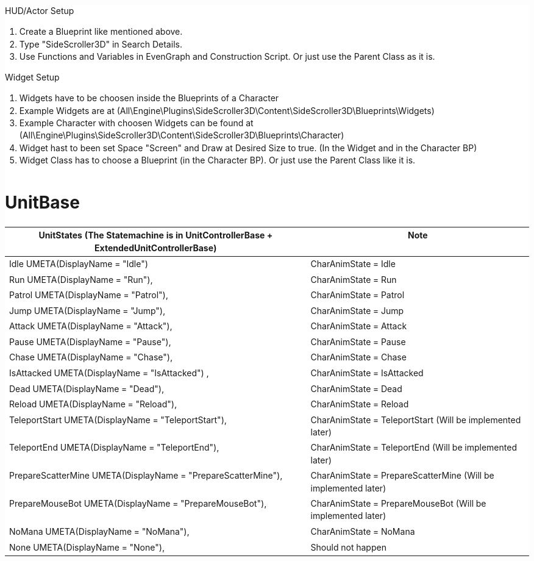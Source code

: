 HUD/Actor Setup
1. Create a Blueprint like mentioned above.
2. Type "SideScroller3D" in Search Details.
3. Use Functions and Variables in EvenGraph and Construction Script. Or just use the Parent Class as it is.


Widget Setup
1. Widgets have to be choosen inside the Blueprints of a Character
2. Example Widgets are at (All\Engine\Plugins\SideScroller3D\Content\SideScroller3D\Blueprints\Widgets)
3. Example Character with choosen Widgets can be found at (All\Engine\Plugins\SideScroller3D\Content\SideScroller3D\Blueprints\Character)
4. Widget hast to been set Space "Screen" and Draw at Desired Size to true. (In the Widget and in the Character BP)
5. Widget Class has to choose a Blueprint (in the Character BP). Or just use the Parent Class like it is.


# UnitBase

|UnitStates (The Statemachine is in UnitControllerBase + ExtendedUnitControllerBase)        	|Note                         |
|---------------------------------------------------------------|-----------------------------|
|Idle     UMETA(DisplayName = "Idle")       			| CharAnimState = Idle	      |
|Run     UMETA(DisplayName = "Run"),    			| CharAnimState = Run         |
|Patrol UMETA(DisplayName = "Patrol"),    			| CharAnimState = Patrol      |
|Jump   UMETA(DisplayName = "Jump"),      			| CharAnimState = Jump        |
|Attack UMETA(DisplayName = "Attack"),			        | CharAnimState = Attack      |
|Pause UMETA(DisplayName = "Pause"),     			| CharAnimState = Pause       |
|Chase UMETA(DisplayName = "Chase"),  				| CharAnimState = Chase       |
|IsAttacked UMETA(DisplayName = "IsAttacked") ,     		| CharAnimState = IsAttacked  |
|Dead UMETA(DisplayName = "Dead"),   				| CharAnimState = Dead        |
|Reload UMETA(DisplayName = "Reload"),   			| CharAnimState = Reload        |
|TeleportStart UMETA(DisplayName = "TeleportStart"),   		| CharAnimState = TeleportStart  (Will be implemented later) |
|TeleportEnd UMETA(DisplayName = "TeleportEnd"),   		| CharAnimState = TeleportEnd   (Will be implemented later)|
|PrepareScatterMine UMETA(DisplayName = "PrepareScatterMine"),  | CharAnimState = PrepareScatterMine (Will be implemented later) |
|PrepareMouseBot UMETA(DisplayName = "PrepareMouseBot"),   	| CharAnimState = PrepareMouseBot   (Will be implemented later)|
|NoMana UMETA(DisplayName = "NoMana"),   			| CharAnimState = NoMana        |
|None UMETA(DisplayName = "None"),    				| Should not happen	      |

